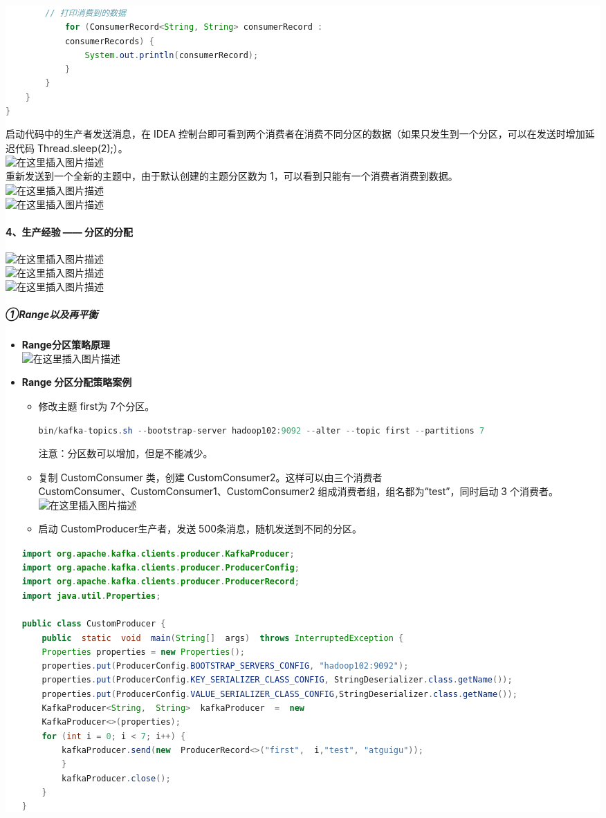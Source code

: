 ```java
		// 打印消费到的数据
			for (ConsumerRecord<String, String> consumerRecord :
			consumerRecords) {
				System.out.println(consumerRecord);
			}
		}
	}
}
```

启动代码中的生产者发送消息，在 IDEA 控制台即可看到两个消费者在消费不同分区的数据（如果只发生到一个分区，可以在发送时增加延迟代码 Thread.sleep(2);）。  
![在这里插入图片描述](https://img-blog.csdnimg.cn/f4c9e9b1eb2f461db1cb16bf42db08b4.png?x-oss-process=image/watermark,type_d3F5LXplbmhlaQ,shadow_50,text_Q1NETiBA6Zi_5piM5Zac5qyi5ZCD6buE5qGD,size_20,color_FFFFFF,t_70,g_se,x_16)  
重新发送到一个全新的主题中，由于默认创建的主题分区数为 1，可以看到只能有一个消费者消费到数据。  
![在这里插入图片描述](https://img-blog.csdnimg.cn/b07110cc713d4b828b2b540b09cc94ed.png?x-oss-process=image/watermark,type_d3F5LXplbmhlaQ,shadow_50,text_Q1NETiBA6Zi_5piM5Zac5qyi5ZCD6buE5qGD,size_20,color_FFFFFF,t_70,g_se,x_16)  
![在这里插入图片描述](https://img-blog.csdnimg.cn/e5ef713f572d41aba32cc49c54407cbe.png)

#### 4、生产经验 —— 分区的分配

![在这里插入图片描述](https://img-blog.csdnimg.cn/87cbedbe9cac421e89a4995d33765c36.png?x-oss-process=image/watermark,type_d3F5LXplbmhlaQ,shadow_50,text_Q1NETiBA6Zi_5piM5Zac5qyi5ZCD6buE5qGD,size_20,color_FFFFFF,t_70,g_se,x_16)  
![在这里插入图片描述](https://img-blog.csdnimg.cn/1bf1d7b1509243b08fd51d6de454cda5.png?x-oss-process=image/watermark,type_d3F5LXplbmhlaQ,shadow_50,text_Q1NETiBA6Zi_5piM5Zac5qyi5ZCD6buE5qGD,size_20,color_FFFFFF,t_70,g_se,x_16)  
![在这里插入图片描述](https://img-blog.csdnimg.cn/4568114b7eed4274b65978b88dce5709.png)

##### ①Range以及再平衡

- **Range分区策略原理**  
    ![在这里插入图片描述](https://img-blog.csdnimg.cn/88366a4e2c514ef8ab13817675866086.png?x-oss-process=image/watermark,type_d3F5LXplbmhlaQ,shadow_50,text_Q1NETiBA6Zi_5piM5Zac5qyi5ZCD6buE5qGD,size_20,color_FFFFFF,t_70,g_se,x_16)
    
- **Range 分区分配策略案例**
    
    - 修改主题 first为 7个分区。
        
        ```java
        bin/kafka-topics.sh --bootstrap-server hadoop102:9092 --alter --topic first --partitions 7
        ```
        
        注意：分区数可以增加，但是不能减少。
    - 复制 CustomConsumer 类，创建 CustomConsumer2。这样可以由三个消费者  
        CustomConsumer、CustomConsumer1、CustomConsumer2 组成消费者组，组名都为“test”，同时启动 3 个消费者。  
        ![在这里插入图片描述](https://img-blog.csdnimg.cn/3afa205037774ac38aaf5fbe8252d264.png)
    - 启动 CustomProducer生产者，发送 500条消息，随机发送到不同的分区。
    
    ```java
    import org.apache.kafka.clients.producer.KafkaProducer;
    import org.apache.kafka.clients.producer.ProducerConfig;
    import org.apache.kafka.clients.producer.ProducerRecord;
    import java.util.Properties;
    
    public class CustomProducer {
    	public  static  void  main(String[]  args)  throws InterruptedException {
    	Properties properties = new Properties();
    	properties.put(ProducerConfig.BOOTSTRAP_SERVERS_CONFIG, "hadoop102:9092");
    	properties.put(ProducerConfig.KEY_SERIALIZER_CLASS_CONFIG, StringDeserializer.class.getName());
    	properties.put(ProducerConfig.VALUE_SERIALIZER_CLASS_CONFIG,StringDeserializer.class.getName());
    	KafkaProducer<String,  String>  kafkaProducer  =  new
    	KafkaProducer<>(properties);
    	for (int i = 0; i < 7; i++) {
    		kafkaProducer.send(new  ProducerRecord<>("first",  i,"test", "atguigu"));
    		}
    		kafkaProducer.close();
    	}
    }
    ```
    